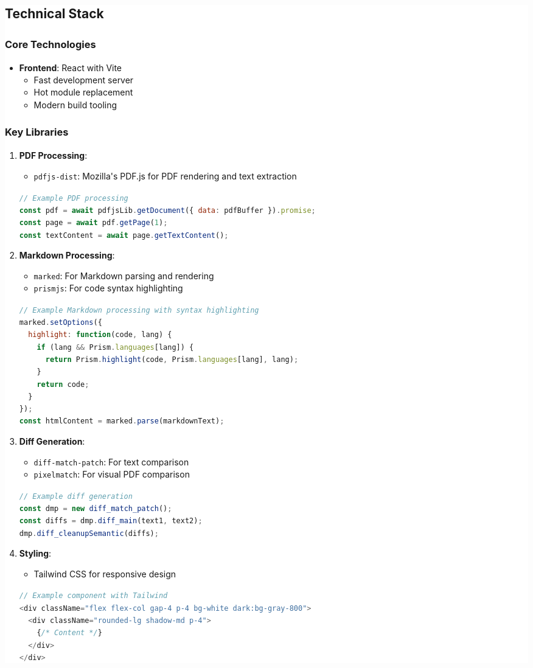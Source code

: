 ## Technical Stack

### Core Technologies
- **Frontend**: React with Vite
  - Fast development server
  - Hot module replacement
  - Modern build tooling

### Key Libraries
1. **PDF Processing**:
   - `pdfjs-dist`: Mozilla's PDF.js for PDF rendering and text extraction
   ```javascript
   // Example PDF processing
   const pdf = await pdfjsLib.getDocument({ data: pdfBuffer }).promise;
   const page = await pdf.getPage(1);
   const textContent = await page.getTextContent();
   ```

2. **Markdown Processing**:
   - `marked`: For Markdown parsing and rendering
   - `prismjs`: For code syntax highlighting
   ```javascript
   // Example Markdown processing with syntax highlighting
   marked.setOptions({
     highlight: function(code, lang) {
       if (lang && Prism.languages[lang]) {
         return Prism.highlight(code, Prism.languages[lang], lang);
       }
       return code;
     }
   });
   const htmlContent = marked.parse(markdownText);
   ```

3. **Diff Generation**:
   - `diff-match-patch`: For text comparison
   - `pixelmatch`: For visual PDF comparison
   ```javascript
   // Example diff generation
   const dmp = new diff_match_patch();
   const diffs = dmp.diff_main(text1, text2);
   dmp.diff_cleanupSemantic(diffs);
   ```

4. **Styling**:
   - Tailwind CSS for responsive design
   ```javascript
   // Example component with Tailwind
   <div className="flex flex-col gap-4 p-4 bg-white dark:bg-gray-800">
     <div className="rounded-lg shadow-md p-4">
       {/* Content */}
     </div>
   </div>
   ```
